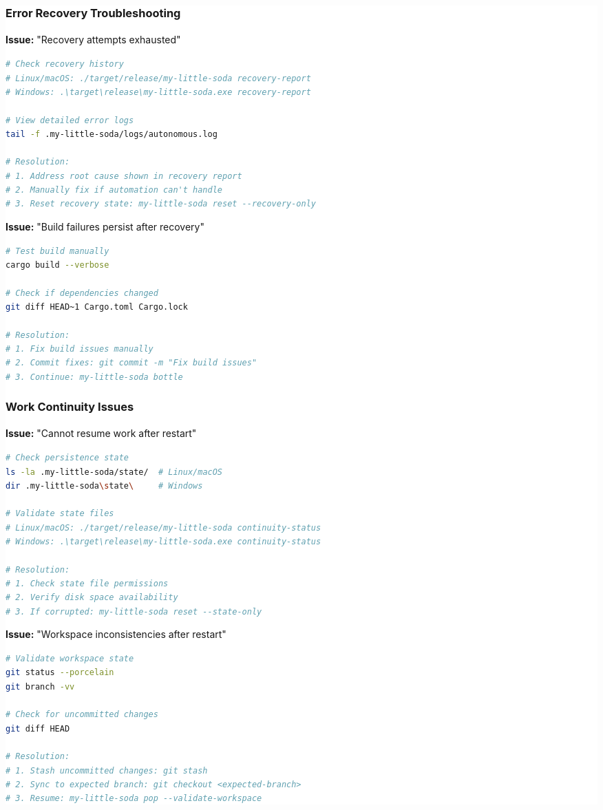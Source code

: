### Error Recovery Troubleshooting

**Issue:** "Recovery attempts exhausted"
```bash
# Check recovery history
# Linux/macOS: ./target/release/my-little-soda recovery-report
# Windows: .\target\release\my-little-soda.exe recovery-report

# View detailed error logs
tail -f .my-little-soda/logs/autonomous.log

# Resolution:
# 1. Address root cause shown in recovery report
# 2. Manually fix if automation can't handle
# 3. Reset recovery state: my-little-soda reset --recovery-only
```

**Issue:** "Build failures persist after recovery"
```bash
# Test build manually
cargo build --verbose

# Check if dependencies changed
git diff HEAD~1 Cargo.toml Cargo.lock

# Resolution:
# 1. Fix build issues manually
# 2. Commit fixes: git commit -m "Fix build issues"  
# 3. Continue: my-little-soda bottle
```

### Work Continuity Issues

**Issue:** "Cannot resume work after restart"
```bash
# Check persistence state
ls -la .my-little-soda/state/  # Linux/macOS
dir .my-little-soda\state\     # Windows

# Validate state files
# Linux/macOS: ./target/release/my-little-soda continuity-status
# Windows: .\target\release\my-little-soda.exe continuity-status

# Resolution:
# 1. Check state file permissions
# 2. Verify disk space availability
# 3. If corrupted: my-little-soda reset --state-only
```

**Issue:** "Workspace inconsistencies after restart"
```bash
# Validate workspace state
git status --porcelain
git branch -vv

# Check for uncommitted changes
git diff HEAD

# Resolution:
# 1. Stash uncommitted changes: git stash
# 2. Sync to expected branch: git checkout <expected-branch>
# 3. Resume: my-little-soda pop --validate-workspace
```

